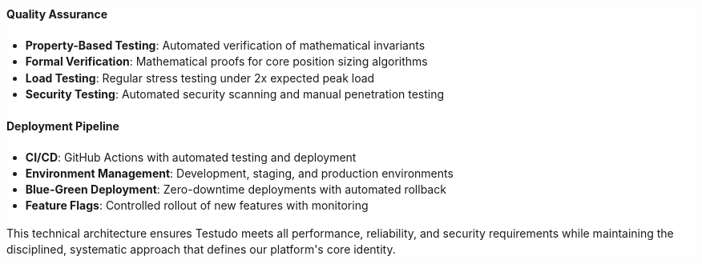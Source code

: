 #### Quality Assurance
- **Property-Based Testing**: Automated verification of mathematical invariants
- **Formal Verification**: Mathematical proofs for core position sizing algorithms
- **Load Testing**: Regular stress testing under 2x expected peak load
- **Security Testing**: Automated security scanning and manual penetration testing

#### Deployment Pipeline
- **CI/CD**: GitHub Actions with automated testing and deployment
- **Environment Management**: Development, staging, and production environments
- **Blue-Green Deployment**: Zero-downtime deployments with automated rollback
- **Feature Flags**: Controlled rollout of new features with monitoring

This technical architecture ensures Testudo meets all performance, reliability, and security requirements while maintaining the disciplined, systematic approach that defines our platform's core identity.
